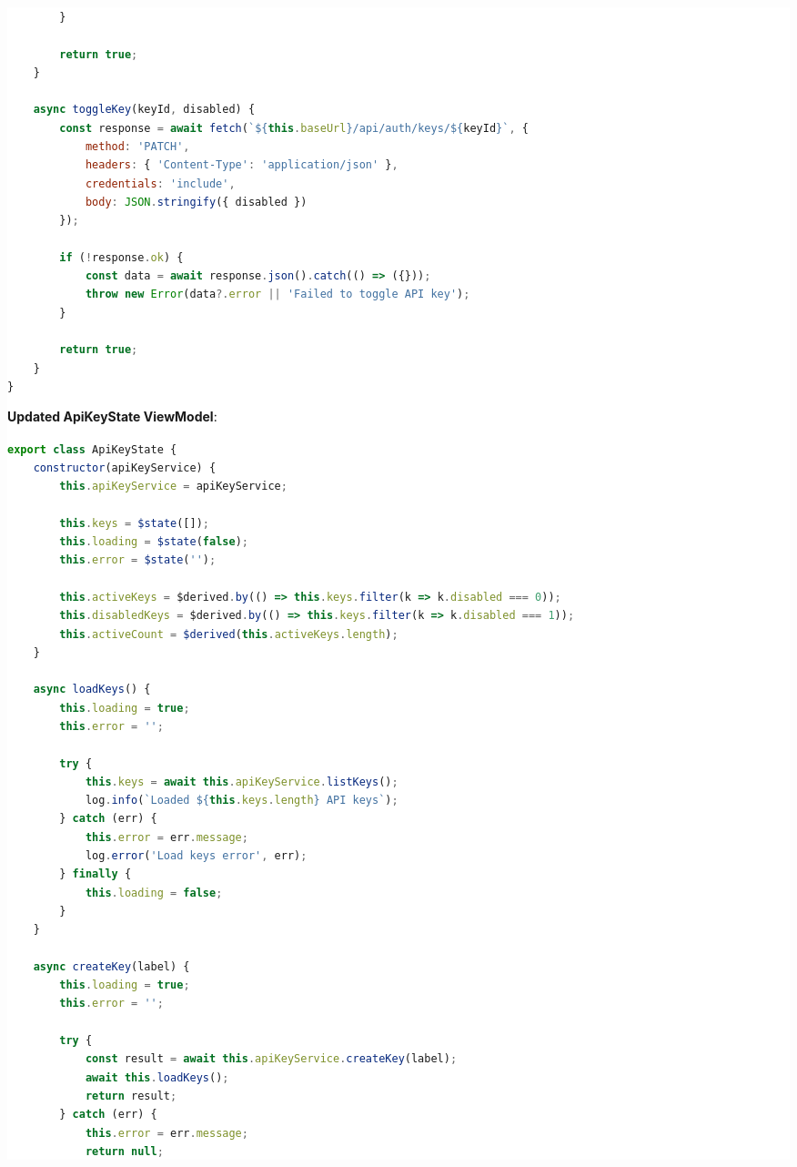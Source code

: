 ```javascript
        }

        return true;
    }

    async toggleKey(keyId, disabled) {
        const response = await fetch(`${this.baseUrl}/api/auth/keys/${keyId}`, {
            method: 'PATCH',
            headers: { 'Content-Type': 'application/json' },
            credentials: 'include',
            body: JSON.stringify({ disabled })
        });

        if (!response.ok) {
            const data = await response.json().catch(() => ({}));
            throw new Error(data?.error || 'Failed to toggle API key');
        }

        return true;
    }
}
```

**Updated ApiKeyState ViewModel**:
```javascript
export class ApiKeyState {
    constructor(apiKeyService) {
        this.apiKeyService = apiKeyService;

        this.keys = $state([]);
        this.loading = $state(false);
        this.error = $state('');

        this.activeKeys = $derived.by(() => this.keys.filter(k => k.disabled === 0));
        this.disabledKeys = $derived.by(() => this.keys.filter(k => k.disabled === 1));
        this.activeCount = $derived(this.activeKeys.length);
    }

    async loadKeys() {
        this.loading = true;
        this.error = '';

        try {
            this.keys = await this.apiKeyService.listKeys();
            log.info(`Loaded ${this.keys.length} API keys`);
        } catch (err) {
            this.error = err.message;
            log.error('Load keys error', err);
        } finally {
            this.loading = false;
        }
    }

    async createKey(label) {
        this.loading = true;
        this.error = '';

        try {
            const result = await this.apiKeyService.createKey(label);
            await this.loadKeys();
            return result;
        } catch (err) {
            this.error = err.message;
            return null;
```